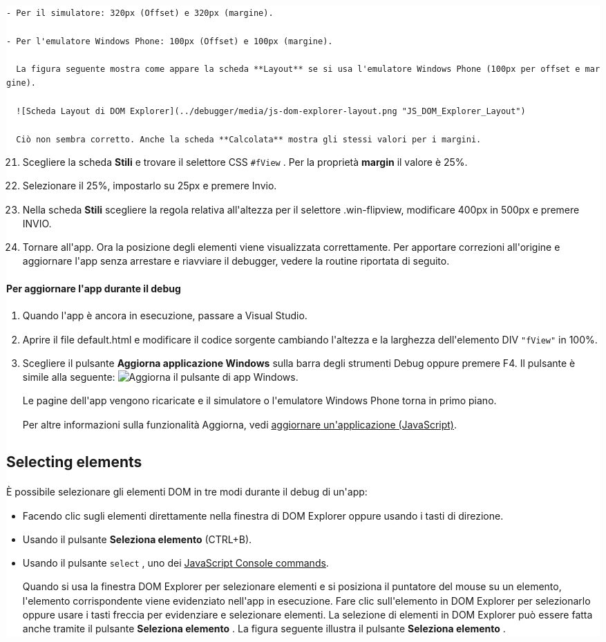     - Per il simulatore: 320px (Offset) e 320px (margine).  
  
    - Per l'emulatore Windows Phone: 100px (Offset) e 100px (margine).  
  
      La figura seguente mostra come appare la scheda **Layout** se si usa l'emulatore Windows Phone (100px per offset e margine).  
  
      ![Scheda Layout di DOM Explorer](../debugger/media/js-dom-explorer-layout.png "JS_DOM_Explorer_Layout")  
  
      Ciò non sembra corretto. Anche la scheda **Calcolata** mostra gli stessi valori per i margini.  
  
21. Scegliere la scheda **Stili** e trovare il selettore CSS `#fView` . Per la proprietà **margin** il valore è 25%.  
  
22. Selezionare il 25%, impostarlo su 25px e premere Invio.  
  
23. Nella scheda **Stili** scegliere la regola relativa all'altezza per il selettore .win-flipview, modificare 400px in 500px e premere INVIO.  
  
24. Tornare all'app. Ora la posizione degli elementi viene visualizzata correttamente. Per apportare correzioni all'origine e aggiornare l'app senza arrestare e riavviare il debugger, vedere la routine riportata di seguito.  
  
#### <a name="to-refresh-your-app-while-debugging"></a>Per aggiornare l'app durante il debug  
  
1. Quando l'app è ancora in esecuzione, passare a Visual Studio.  
  
2. Aprire il file default.html e modificare il codice sorgente cambiando l'altezza e la larghezza dell'elemento DIV `"fView"` in 100%.  
  
3. Scegliere il pulsante **Aggiorna applicazione Windows** sulla barra degli strumenti Debug oppure premere F4. Il pulsante è simile alla seguente: ![Aggiorna il pulsante di app Windows](../debugger/media/js-refresh.png "JS_Refresh").  
  
     Le pagine dell'app vengono ricaricate e il simulatore o l'emulatore Windows Phone torna in primo piano.  
  
     Per altre informazioni sulla funzionalità Aggiorna, vedi [aggiornare un'applicazione (JavaScript)](../debugger/refresh-an-app-javascript.md).  
  
## <a name="SelectingElements"></a> Selecting elements  
 È possibile selezionare gli elementi DOM in tre modi durante il debug di un'app:  
  
- Facendo clic sugli elementi direttamente nella finestra di DOM Explorer oppure usando i tasti di direzione.  
  
- Usando il pulsante **Seleziona elemento** (CTRL+B).  
  
- Usando il pulsante `select` , uno dei [JavaScript Console commands](../debugger/javascript-console-commands.md).  
  
  Quando si usa la finestra DOM Explorer per selezionare elementi e si posiziona il puntatore del mouse su un elemento, l'elemento corrispondente viene evidenziato nell'app in esecuzione. Fare clic sull'elemento in DOM Explorer per selezionarlo oppure usare i tasti freccia per evidenziare e selezionare elementi. La selezione di elementi in DOM Explorer può essere fatta anche tramite il pulsante **Seleziona elemento** . La figura seguente illustra il pulsante **Seleziona elemento** .  
  